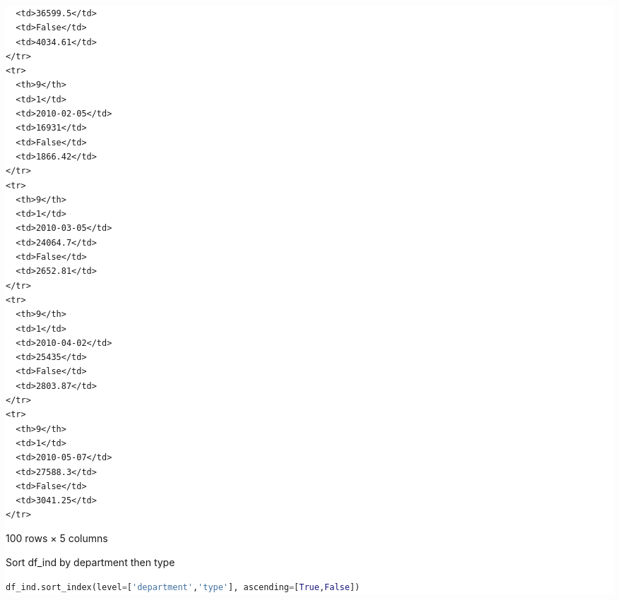       <td>36599.5</td>
      <td>False</td>
      <td>4034.61</td>
    </tr>
    <tr>
      <th>9</th>
      <td>1</td>
      <td>2010-02-05</td>
      <td>16931</td>
      <td>False</td>
      <td>1866.42</td>
    </tr>
    <tr>
      <th>9</th>
      <td>1</td>
      <td>2010-03-05</td>
      <td>24064.7</td>
      <td>False</td>
      <td>2652.81</td>
    </tr>
    <tr>
      <th>9</th>
      <td>1</td>
      <td>2010-04-02</td>
      <td>25435</td>
      <td>False</td>
      <td>2803.87</td>
    </tr>
    <tr>
      <th>9</th>
      <td>1</td>
      <td>2010-05-07</td>
      <td>27588.3</td>
      <td>False</td>
      <td>3041.25</td>
    </tr>
  </tbody>
</table>
<p>100 rows × 5 columns</p>
</div>



Sort df_ind by department then type


```python
df_ind.sort_index(level=['department','type'], ascending=[True,False])
```




<div>
<style scoped>
    .dataframe tbody tr th:only-of-type {
        vertical-align: middle;
    }
